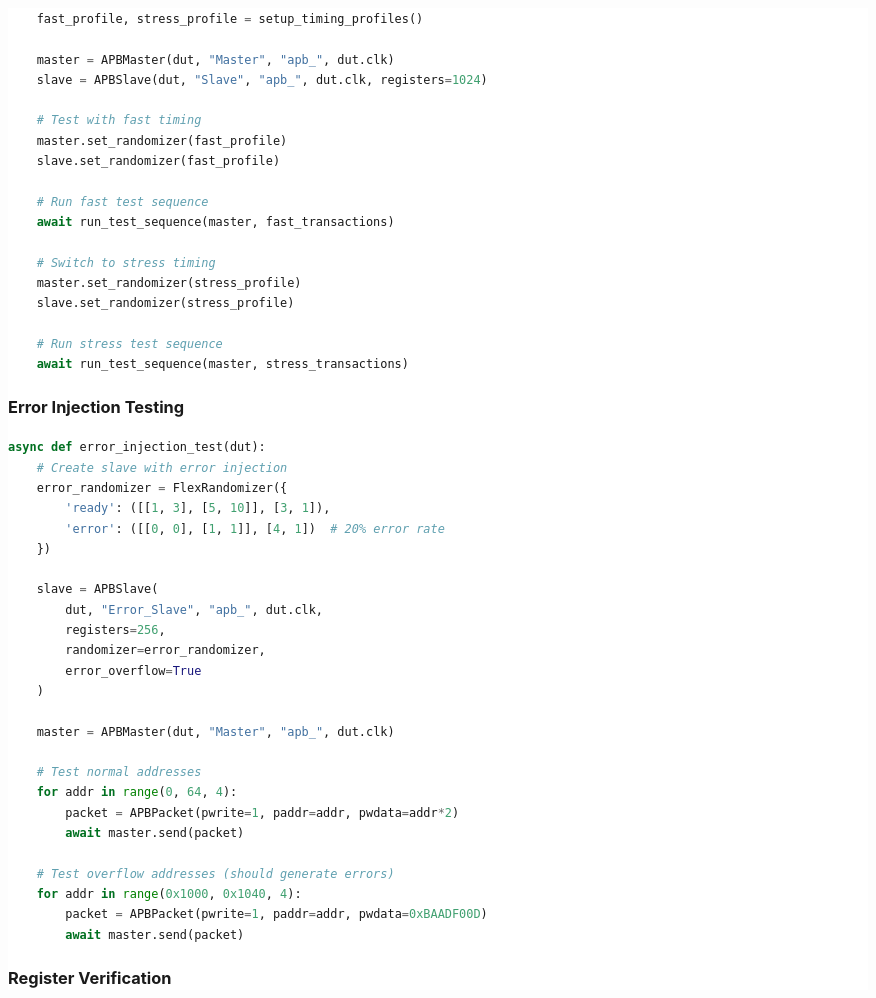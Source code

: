 ```python
    fast_profile, stress_profile = setup_timing_profiles()
    
    master = APBMaster(dut, "Master", "apb_", dut.clk)
    slave = APBSlave(dut, "Slave", "apb_", dut.clk, registers=1024)
    
    # Test with fast timing
    master.set_randomizer(fast_profile)
    slave.set_randomizer(fast_profile)
    
    # Run fast test sequence
    await run_test_sequence(master, fast_transactions)
    
    # Switch to stress timing
    master.set_randomizer(stress_profile)
    slave.set_randomizer(stress_profile)
    
    # Run stress test sequence
    await run_test_sequence(master, stress_transactions)
```

### Error Injection Testing

```python
async def error_injection_test(dut):
    # Create slave with error injection
    error_randomizer = FlexRandomizer({
        'ready': ([[1, 3], [5, 10]], [3, 1]),
        'error': ([[0, 0], [1, 1]], [4, 1])  # 20% error rate
    })
    
    slave = APBSlave(
        dut, "Error_Slave", "apb_", dut.clk,
        registers=256,
        randomizer=error_randomizer,
        error_overflow=True
    )
    
    master = APBMaster(dut, "Master", "apb_", dut.clk)
    
    # Test normal addresses
    for addr in range(0, 64, 4):
        packet = APBPacket(pwrite=1, paddr=addr, pwdata=addr*2)
        await master.send(packet)
    
    # Test overflow addresses (should generate errors)
    for addr in range(0x1000, 0x1040, 4):
        packet = APBPacket(pwrite=1, paddr=addr, pwdata=0xBAADF00D)
        await master.send(packet)
```

### Register Verification
